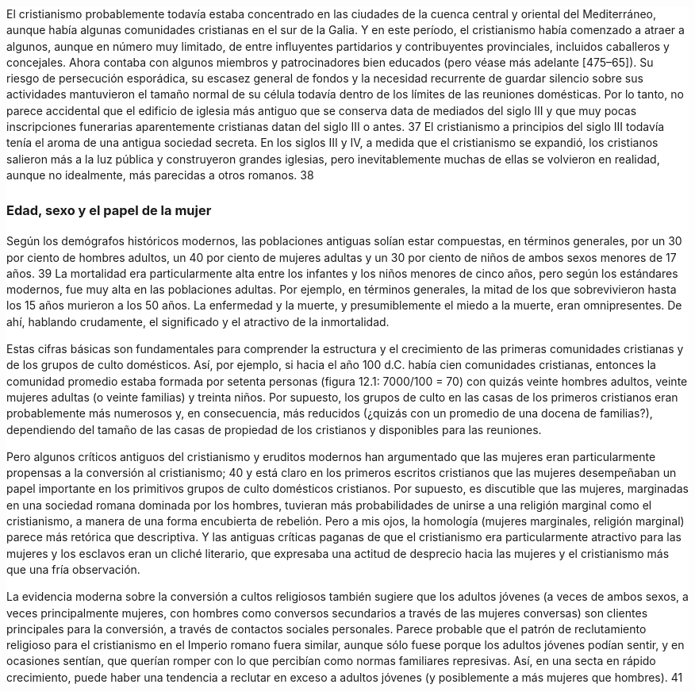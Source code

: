 El cristianismo probablemente todavía estaba concentrado en las ciudades de la cuenca central y oriental del Mediterráneo, aunque había algunas comunidades cristianas en el sur de la Galia. Y en este período, el cristianismo había comenzado a atraer a algunos, aunque en número muy limitado, de entre influyentes partidarios y contribuyentes provinciales, incluidos caballeros y concejales. Ahora contaba con algunos miembros y patrocinadores bien educados (pero véase más adelante \[475–65\]). Su riesgo de persecución esporádica, su escasez general de fondos y la necesidad recurrente de guardar silencio sobre sus actividades mantuvieron el tamaño normal de su célula todavía dentro de los límites de las reuniones domésticas. Por lo tanto, no parece accidental que el edificio de iglesia más antiguo que se conserva data de mediados del siglo III y que muy pocas inscripciones funerarias aparentemente cristianas datan del siglo III o antes. 37 El cristianismo a principios del siglo III todavía tenía el aroma de una antigua sociedad secreta. En los siglos III y IV, a medida que el cristianismo se expandió, los cristianos salieron más a la luz pública y construyeron grandes iglesias, pero inevitablemente muchas de ellas se volvieron en realidad, aunque no idealmente, más parecidas a otros romanos. 38

### Edad, sexo y el papel de la mujer

Según los demógrafos históricos modernos, las poblaciones antiguas solían estar compuestas, en términos generales, por un 30 por ciento de hombres adultos, un 40 por ciento de mujeres adultas y un 30 por ciento de niños de ambos sexos menores de 17 años. 39 La mortalidad era particularmente alta entre los infantes y los niños menores de cinco años, pero según los estándares modernos, fue muy alta en las poblaciones adultas. Por ejemplo, en términos generales, la mitad de los que sobrevivieron hasta los 15 años murieron a los 50 años. La enfermedad y la muerte, y presumiblemente el miedo a la muerte, eran omnipresentes. De ahí, hablando crudamente, el significado y el atractivo de la inmortalidad.

Estas cifras básicas son fundamentales para comprender la estructura y el crecimiento de las primeras comunidades cristianas y de los grupos de culto domésticos. Así, por ejemplo, si hacia el año 100 d.C. había cien comunidades cristianas, entonces la comunidad promedio estaba formada por setenta personas (figura 12.1: 7000/100 = 70) con quizás veinte hombres adultos, veinte mujeres adultas (o veinte familias) y treinta niños. Por supuesto, los grupos de culto en las casas de los primeros cristianos eran probablemente más numerosos y, en consecuencia, más reducidos (¿quizás con un promedio de una docena de familias?), dependiendo del tamaño de las casas de propiedad de los cristianos y disponibles para las reuniones.

Pero algunos críticos antiguos del cristianismo y eruditos modernos han argumentado que las mujeres eran particularmente propensas a la conversión al cristianismo; 40 y está claro en los primeros escritos cristianos que las mujeres desempeñaban un papel importante en los primitivos grupos de culto domésticos cristianos. Por supuesto, es discutible que las mujeres, marginadas en una sociedad romana dominada por los hombres, tuvieran más probabilidades de unirse a una religión marginal como el cristianismo, a manera de una forma encubierta de rebelión. Pero a mis ojos, la homología (mujeres marginales, religión marginal) parece más retórica que descriptiva. Y las antiguas críticas paganas de que el cristianismo era particularmente atractivo para las mujeres y los esclavos eran un cliché literario, que expresaba una actitud de desprecio hacia las mujeres y el cristianismo más que una fría observación.

La evidencia moderna sobre la conversión a cultos religiosos también sugiere que los adultos jóvenes (a veces de ambos sexos, a veces principalmente mujeres, con hombres como conversos secundarios a través de las mujeres conversas) son clientes principales para la conversión, a través de contactos sociales personales. Parece probable que el patrón de reclutamiento religioso para el cristianismo en el Imperio romano fuera similar, aunque sólo fuese porque los adultos jóvenes podían sentir, y en ocasiones sentían, que querían romper con lo que percibían como normas familiares represivas. Así, en una secta en rápido crecimiento, puede haber una tendencia a reclutar en exceso a adultos jóvenes (y posiblemente a más mujeres que hombres). 41
